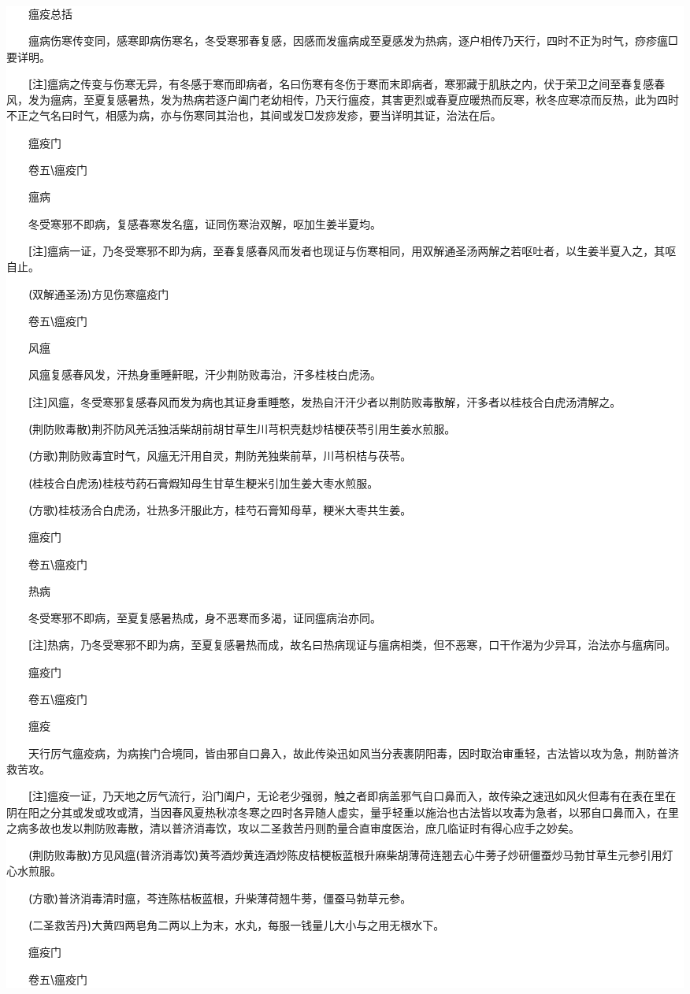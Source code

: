 　　瘟疫总括

　　瘟病伤寒传变同，感寒即病伤寒名，冬受寒邪春复感，因感而发瘟病成至夏感发为热病，逐户相传乃天行，四时不正为时气，痧疹瘟□要详明。

　　[注]瘟病之传变与伤寒无异，有冬感于寒而即病者，名曰伤寒有冬伤于寒而末即病者，寒邪藏于肌肤之内，伏于荣卫之间至春复感春风，发为瘟病，至夏复感暑热，发为热病若逐户阖门老幼相传，乃天行瘟疫，其害更烈或春夏应暖热而反寒，秋冬应寒凉而反热，此为四时不正之气名曰时气，相感为病，亦与伤寒同其治也，其间或发□发痧发疹，要当详明其证，治法在后。

　　瘟疫门

　　卷五\瘟疫门

　　瘟病

　　冬受寒邪不即病，复感春寒发名瘟，证同伤寒治双解，呕加生姜半夏均。

　　[注]瘟病一证，乃冬受寒邪不即为病，至春复感春风而发者也现证与伤寒相同，用双解通圣汤两解之若呕吐者，以生姜半夏入之，其呕自止。

　　(双解通圣汤)方见伤寒瘟疫门

　　卷五\瘟疫门

　　风瘟

　　风瘟复感春风发，汗热身重睡鼾眠，汗少荆防败毒治，汗多桂枝白虎汤。

　　[注]风瘟，冬受寒邪复感春风而发为病也其证身重睡憨，发热自汗汗少者以荆防败毒散解，汗多者以桂枝合白虎汤清解之。

　　(荆防败毒散)荆芥防风羌活独活柴胡前胡甘草生川芎枳壳麸炒桔梗茯苓引用生姜水煎服。

　　(方歌)荆防败毒宜时气，风瘟无汗用自灵，荆防羌独柴前草，川芎枳桔与茯苓。

　　(桂枝合白虎汤)桂枝芍药石膏煆知母生甘草生粳米引加生姜大枣水煎服。

　　(方歌)桂枝汤合白虎汤，壮热多汗服此方，桂芍石膏知母草，粳米大枣共生姜。

　　瘟疫门

　　卷五\瘟疫门

　　热病

　　冬受寒邪不即病，至夏复感暑热成，身不恶寒而多渴，证同瘟病治亦同。

　　[注]热病，乃冬受寒邪不即为病，至夏复感暑热而成，故名曰热病现证与瘟病相类，但不恶寒，口干作渴为少异耳，治法亦与瘟病同。

　　瘟疫门

　　卷五\瘟疫门

　　瘟疫

　　天行厉气瘟疫病，为病挨门合境同，皆由邪自口鼻入，故此传染迅如风当分表裹阴阳毒，因时取治审重轻，古法皆以攻为急，荆防普济救苦攻。

　　[注]瘟疫一证，乃天地之厉气流行，沿门阖户，无论老少强弱，触之者即病盖邪气自口鼻而入，故传染之速迅如风火但毒有在表在里在阴在阳之分其或发或攻或清，当因春风夏热秋凉冬寒之四时各异随人虚实，量乎轻重以施治也古法皆以攻毒为急者，以邪自口鼻而入，在里之病多故也发以荆防败毒散，清以普济消毒饮，攻以二圣救苦丹则酌量合直审度医治，庶几临证时有得心应手之妙矣。

　　(荆防败毒散)方见风瘟(普济消毒饮)黄芩酒炒黄连酒炒陈皮桔梗板蓝根升麻柴胡薄荷连翘去心牛蒡子炒研僵蚕炒马勃甘草生元参引用灯心水煎服。

　　(方歌)普济消毒清时瘟，芩连陈桔板蓝根，升柴薄荷翘牛蒡，僵蚕马勃草元参。

　　(二圣救苦丹)大黄四两皂角二两以上为末，水丸，每服一钱量儿大小与之用无根水下。

　　瘟疫门

　　卷五\瘟疫门
